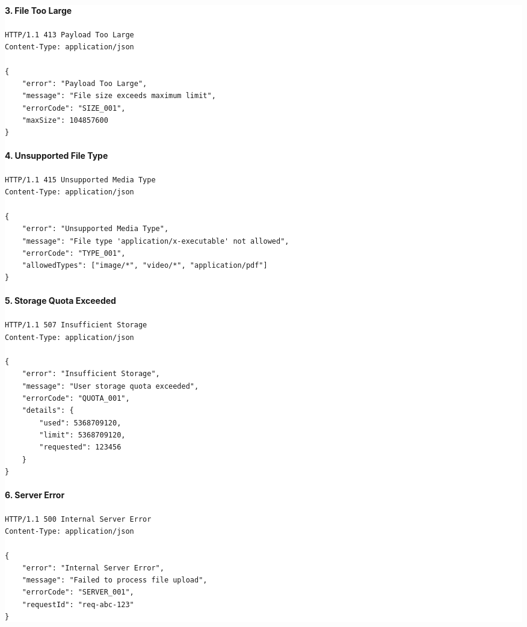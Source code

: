 #### 3. File Too Large
```http
HTTP/1.1 413 Payload Too Large
Content-Type: application/json

{
    "error": "Payload Too Large",
    "message": "File size exceeds maximum limit",
    "errorCode": "SIZE_001",
    "maxSize": 104857600
}
```

#### 4. Unsupported File Type
```http
HTTP/1.1 415 Unsupported Media Type
Content-Type: application/json

{
    "error": "Unsupported Media Type",
    "message": "File type 'application/x-executable' not allowed",
    "errorCode": "TYPE_001",
    "allowedTypes": ["image/*", "video/*", "application/pdf"]
}
```

#### 5. Storage Quota Exceeded
```http
HTTP/1.1 507 Insufficient Storage
Content-Type: application/json

{
    "error": "Insufficient Storage",
    "message": "User storage quota exceeded",
    "errorCode": "QUOTA_001",
    "details": {
        "used": 5368709120,
        "limit": 5368709120,
        "requested": 123456
    }
}
```

#### 6. Server Error
```http
HTTP/1.1 500 Internal Server Error
Content-Type: application/json

{
    "error": "Internal Server Error",
    "message": "Failed to process file upload",
    "errorCode": "SERVER_001",
    "requestId": "req-abc-123"
}
```

